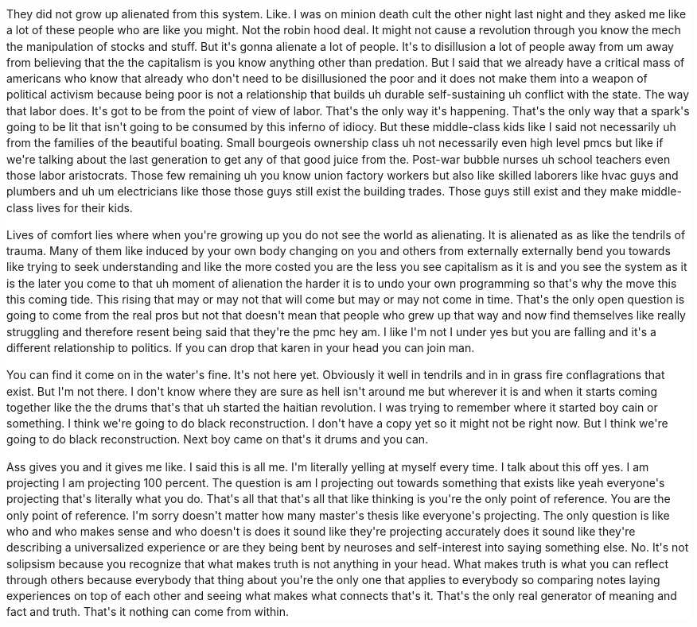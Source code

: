 They did not grow up alienated from this system. Like. I was on minion death cult the other night last night and they asked me like a lot of these people who are like you might. Not the robin hood deal. It might not cause a revolution through you know the mech the manipulation of stocks and stuff. But it's gonna alienate a lot of people. It's to disillusion a lot of people away from um away from believing that the the capitalism is you know anything other than predation. But I said that we already have a critical mass of americans who know that already who don't need to be  disillusioned the poor and it does not make them into a weapon of political activism because being poor is not a relationship that builds uh durable self-sustaining uh conflict with the state. The way that labor does. It's got to be from the point of view of labor. That's the only way it's happening. That's the only way that a spark's going to be lit that isn't going to be consumed by this inferno of idiocy. But these middle-class kids like I said not necessarily uh from the families of the beautiful boating. Small bourgeois ownership class uh not necessarily even high level pmcs but like if we're talking about the last generation to get any of that good juice from the. Post-war bubble nurses uh school teachers even those labor aristocrats. Those few remaining uh you know union factory workers but also like skilled laborers like hvac guys and plumbers and  uh um electricians like those those guys still exist the building trades. Those guys still exist and they make middle-class lives for their kids.

Lives of comfort lies where when you're growing up you do not see the world as alienating. It is alienated as as like the tendrils of trauma. Many of them like induced by your own body changing on you and others from externally externally bend you towards like trying to seek understanding and like the more costed you are the less you see capitalism as it is and you see the system as it is the later you come to that uh moment of alienation the harder it is to undo your own programming so that's why the move this this coming tide. This rising that may or may not that will come but may or may not come in time. That's the only open question is going to come from the real pros but not that doesn't mean that people who grew up that way and now find themselves like really struggling and therefore resent being said that they're the pmc hey am. I like I'm not I under yes but you are falling and it's a different relationship to politics. If you can drop that  karen in your head you can join man.

You can find it come on in the water's fine. It's not here yet. Obviously it well in tendrils and in in grass fire conflagrations that exist. But I'm not there. I don't know where they are sure as hell isn't around me but wherever it is and when it starts coming together like the  the drums that's that uh started the haitian revolution. I was trying to remember where it started boy cain or something. I think we're going to do black reconstruction. I don't have a copy yet so it might not be right now. But I think we're going to do black reconstruction. Next boy came on that's it drums and you can.


Ass gives you and it gives me like. I said this is all me. I'm literally yelling at myself every time. I talk about this  off yes. I am projecting I am projecting 100 percent. The question is am I projecting out towards something that exists like yeah everyone's projecting that's literally what you do. That's all that that's all that like thinking is you're the only point of reference. You are the only point of reference. I'm sorry doesn't matter how many  master's thesis like everyone's projecting. The only question is like who and who makes sense and who doesn't is does it sound like they're projecting accurately does it sound like they're describing a universalized experience or are they being bent by neuroses and self-interest into saying something else. No. It's not solipsism because you recognize that what makes truth is not anything in your head. What makes truth is what you can reflect through others because everybody that thing about you're the only one that applies to everybody so comparing notes laying experiences on top of each other and seeing what makes what connects that's it. That's the only real generator of meaning and fact and truth. That's it nothing can come from within.
